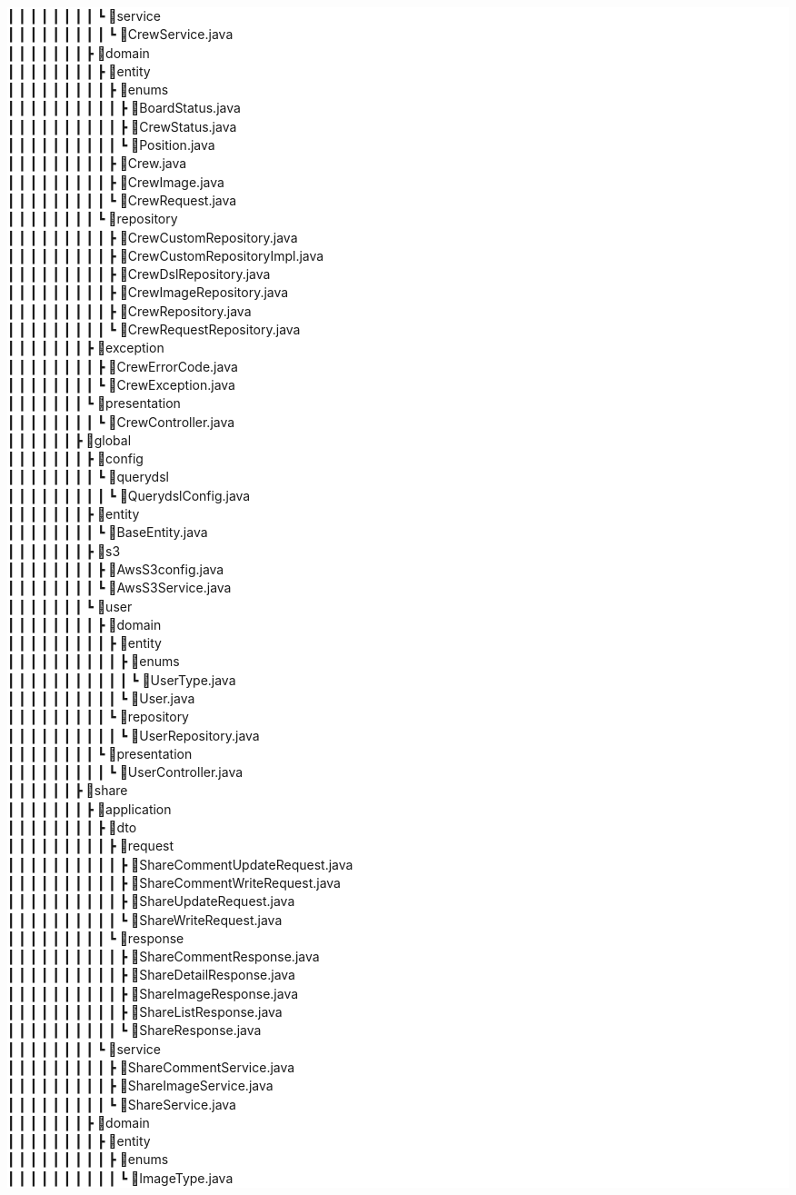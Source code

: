  ┃ ┃ ┃ ┃ ┃ ┃ ┃ ┃ ┗ 📂service  
 ┃ ┃ ┃ ┃ ┃ ┃ ┃ ┃ ┃ ┗ 📜CrewService.java  
 ┃ ┃ ┃ ┃ ┃ ┃ ┃ ┣ 📂domain  
 ┃ ┃ ┃ ┃ ┃ ┃ ┃ ┃ ┣ 📂entity  
 ┃ ┃ ┃ ┃ ┃ ┃ ┃ ┃ ┃ ┣ 📂enums  
 ┃ ┃ ┃ ┃ ┃ ┃ ┃ ┃ ┃ ┃ ┣ 📜BoardStatus.java  
 ┃ ┃ ┃ ┃ ┃ ┃ ┃ ┃ ┃ ┃ ┣ 📜CrewStatus.java  
 ┃ ┃ ┃ ┃ ┃ ┃ ┃ ┃ ┃ ┃ ┗ 📜Position.java  
 ┃ ┃ ┃ ┃ ┃ ┃ ┃ ┃ ┃ ┣ 📜Crew.java  
 ┃ ┃ ┃ ┃ ┃ ┃ ┃ ┃ ┃ ┣ 📜CrewImage.java  
 ┃ ┃ ┃ ┃ ┃ ┃ ┃ ┃ ┃ ┗ 📜CrewRequest.java  
 ┃ ┃ ┃ ┃ ┃ ┃ ┃ ┃ ┗ 📂repository  
 ┃ ┃ ┃ ┃ ┃ ┃ ┃ ┃ ┃ ┣ 📜CrewCustomRepository.java  
 ┃ ┃ ┃ ┃ ┃ ┃ ┃ ┃ ┃ ┣ 📜CrewCustomRepositoryImpl.java  
 ┃ ┃ ┃ ┃ ┃ ┃ ┃ ┃ ┃ ┣ 📜CrewDslRepository.java  
 ┃ ┃ ┃ ┃ ┃ ┃ ┃ ┃ ┃ ┣ 📜CrewImageRepository.java  
 ┃ ┃ ┃ ┃ ┃ ┃ ┃ ┃ ┃ ┣ 📜CrewRepository.java  
 ┃ ┃ ┃ ┃ ┃ ┃ ┃ ┃ ┃ ┗ 📜CrewRequestRepository.java  
 ┃ ┃ ┃ ┃ ┃ ┃ ┃ ┣ 📂exception  
 ┃ ┃ ┃ ┃ ┃ ┃ ┃ ┃ ┣ 📜CrewErrorCode.java  
 ┃ ┃ ┃ ┃ ┃ ┃ ┃ ┃ ┗ 📜CrewException.java  
 ┃ ┃ ┃ ┃ ┃ ┃ ┃ ┗ 📂presentation  
 ┃ ┃ ┃ ┃ ┃ ┃ ┃ ┃ ┗ 📜CrewController.java  
 ┃ ┃ ┃ ┃ ┃ ┃ ┣ 📂global  
 ┃ ┃ ┃ ┃ ┃ ┃ ┃ ┣ 📂config  
 ┃ ┃ ┃ ┃ ┃ ┃ ┃ ┃ ┗ 📂querydsl  
 ┃ ┃ ┃ ┃ ┃ ┃ ┃ ┃ ┃ ┗ 📜QuerydslConfig.java  
 ┃ ┃ ┃ ┃ ┃ ┃ ┃ ┣ 📂entity  
 ┃ ┃ ┃ ┃ ┃ ┃ ┃ ┃ ┗ 📜BaseEntity.java  
 ┃ ┃ ┃ ┃ ┃ ┃ ┃ ┣ 📂s3  
 ┃ ┃ ┃ ┃ ┃ ┃ ┃ ┃ ┣ 📜AwsS3config.java  
 ┃ ┃ ┃ ┃ ┃ ┃ ┃ ┃ ┗ 📜AwsS3Service.java  
 ┃ ┃ ┃ ┃ ┃ ┃ ┃ ┗ 📂user  
 ┃ ┃ ┃ ┃ ┃ ┃ ┃ ┃ ┣ 📂domain  
 ┃ ┃ ┃ ┃ ┃ ┃ ┃ ┃ ┃ ┣ 📂entity  
 ┃ ┃ ┃ ┃ ┃ ┃ ┃ ┃ ┃ ┃ ┣ 📂enums  
 ┃ ┃ ┃ ┃ ┃ ┃ ┃ ┃ ┃ ┃ ┃ ┗ 📜UserType.java  
 ┃ ┃ ┃ ┃ ┃ ┃ ┃ ┃ ┃ ┃ ┗ 📜User.java  
 ┃ ┃ ┃ ┃ ┃ ┃ ┃ ┃ ┃ ┗ 📂repository  
 ┃ ┃ ┃ ┃ ┃ ┃ ┃ ┃ ┃ ┃ ┗ 📜UserRepository.java  
 ┃ ┃ ┃ ┃ ┃ ┃ ┃ ┃ ┗ 📂presentation  
 ┃ ┃ ┃ ┃ ┃ ┃ ┃ ┃ ┃ ┗ 📜UserController.java  
 ┃ ┃ ┃ ┃ ┃ ┃ ┣ 📂share  
 ┃ ┃ ┃ ┃ ┃ ┃ ┃ ┣ 📂application  
 ┃ ┃ ┃ ┃ ┃ ┃ ┃ ┃ ┣ 📂dto  
 ┃ ┃ ┃ ┃ ┃ ┃ ┃ ┃ ┃ ┣ 📂request  
 ┃ ┃ ┃ ┃ ┃ ┃ ┃ ┃ ┃ ┃ ┣ 📜ShareCommentUpdateRequest.java  
 ┃ ┃ ┃ ┃ ┃ ┃ ┃ ┃ ┃ ┃ ┣ 📜ShareCommentWriteRequest.java  
 ┃ ┃ ┃ ┃ ┃ ┃ ┃ ┃ ┃ ┃ ┣ 📜ShareUpdateRequest.java  
 ┃ ┃ ┃ ┃ ┃ ┃ ┃ ┃ ┃ ┃ ┗ 📜ShareWriteRequest.java  
 ┃ ┃ ┃ ┃ ┃ ┃ ┃ ┃ ┃ ┗ 📂response  
 ┃ ┃ ┃ ┃ ┃ ┃ ┃ ┃ ┃ ┃ ┣ 📜ShareCommentResponse.java  
 ┃ ┃ ┃ ┃ ┃ ┃ ┃ ┃ ┃ ┃ ┣ 📜ShareDetailResponse.java  
 ┃ ┃ ┃ ┃ ┃ ┃ ┃ ┃ ┃ ┃ ┣ 📜ShareImageResponse.java  
 ┃ ┃ ┃ ┃ ┃ ┃ ┃ ┃ ┃ ┃ ┣ 📜ShareListResponse.java  
 ┃ ┃ ┃ ┃ ┃ ┃ ┃ ┃ ┃ ┃ ┗ 📜ShareResponse.java  
 ┃ ┃ ┃ ┃ ┃ ┃ ┃ ┃ ┗ 📂service  
 ┃ ┃ ┃ ┃ ┃ ┃ ┃ ┃ ┃ ┣ 📜ShareCommentService.java  
 ┃ ┃ ┃ ┃ ┃ ┃ ┃ ┃ ┃ ┣ 📜ShareImageService.java  
 ┃ ┃ ┃ ┃ ┃ ┃ ┃ ┃ ┃ ┗ 📜ShareService.java  
 ┃ ┃ ┃ ┃ ┃ ┃ ┃ ┣ 📂domain  
 ┃ ┃ ┃ ┃ ┃ ┃ ┃ ┃ ┣ 📂entity  
 ┃ ┃ ┃ ┃ ┃ ┃ ┃ ┃ ┃ ┣ 📂enums  
 ┃ ┃ ┃ ┃ ┃ ┃ ┃ ┃ ┃ ┃ ┗ 📜ImageType.java  